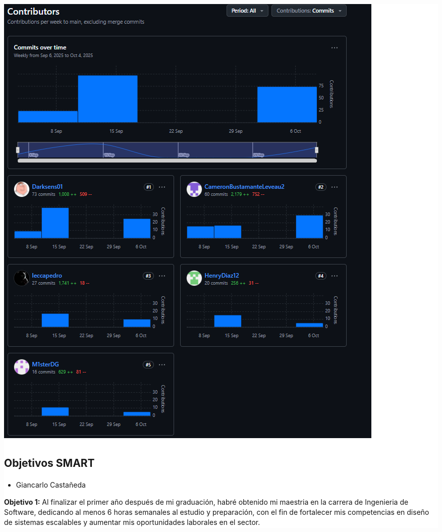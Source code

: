 <img src="/assets/images/insightstp2.PNG">  

## Objetivos SMART

- Giancarlo Castañeda

**Objetivo 1:**
Al finalizar el primer año después de mi graduación, habré obtenido mi maestria en la carrera de Ingenieria de Software, dedicando al menos 6 horas semanales al estudio y preparación, con el fin de fortalecer mis competencias en diseño de sistemas escalables y aumentar mis oportunidades laborales en el sector.
